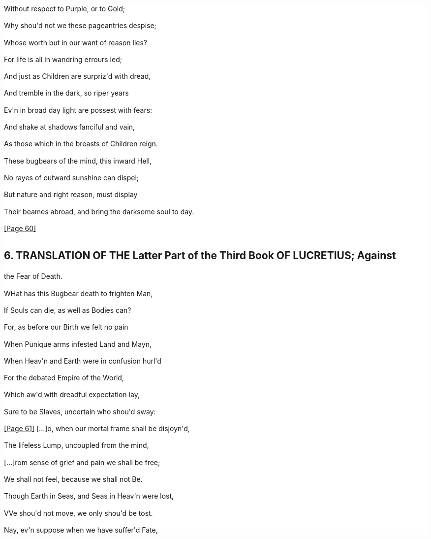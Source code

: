 Without respect to Purple, or to Gold;

Why shou'd not we these pageantries despise;

Whose worth but in our want of reason lies?

For life is all in wandring errours led;

And just as Children are surpriz'd with dread,

And tremble in the dark, so riper years

Ev'n in broad day light are possest with fears:

And shake at shadows fanciful and vain,

As those which in the breasts of Children reign.

These bugbears of the mind, this inward Hell,

No rayes of outward sunshine can dispel;

But nature and right reason, must display

Their beames abroad, and bring the darksome soul to day.

[[Page 60]](http://eebo.chadwyck.com/downloadtiff?vid=58020&page=51)

## 6\. TRANSLATION OF THE Latter Part of the Third Book OF LUCRETIUS; Against
the Fear of Death.

WHat has this Bugbear death to frighten Man,

If Souls can die, as well as Bodies can?

For, as before our Birth we felt no pain

When Punique arms infested Land and Mayn,

When Heav'n and Earth were in confusion hurl'd

For the debated Empire of the World,

Which aw'd with dreadful expectation lay,

Sure to be Slaves, uncertain who shou'd sway:

[[Page 61]](http://eebo.chadwyck.com/downloadtiff?vid=58020&page=51) [...]o,
when our mortal frame shall be disjoyn'd,

The lifeless Lump, uncoupled from the mind,

[...]rom sense of grief and pain we shall be free;

We shall not feel, because we shall not Be.

Though Earth in Seas, and Seas in Heav'n were lost,

VVe shou'd not move, we only shou'd be tost.

Nay, ev'n suppose when we have suffer'd Fate,
